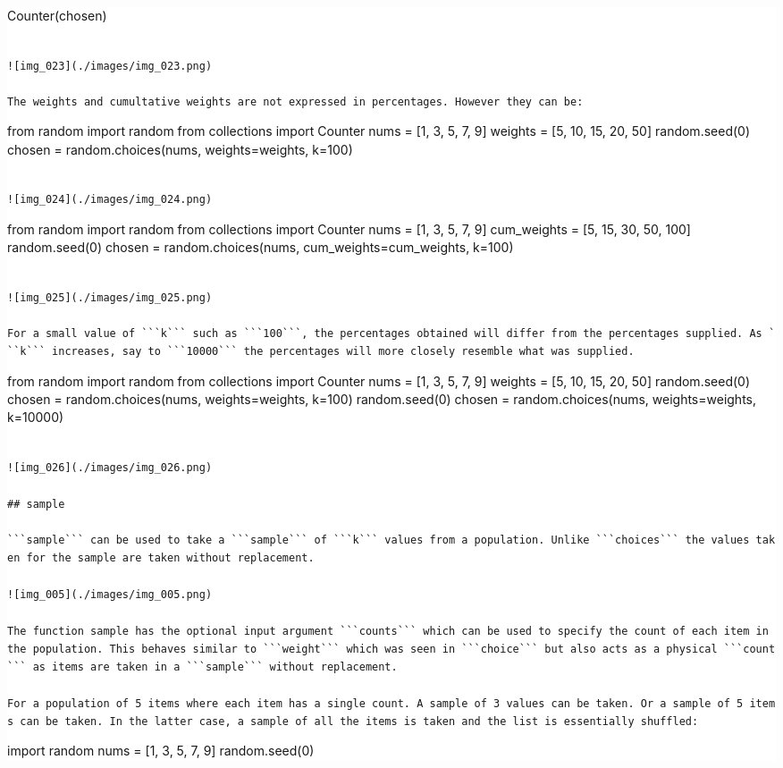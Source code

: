 Counter(chosen)
```

![img_023](./images/img_023.png)

The weights and cumultative weights are not expressed in percentages. However they can be:

```
from random import random
from collections import Counter
nums = [1, 3, 5, 7, 9]
weights = [5, 10, 15, 20, 50]
random.seed(0)
chosen = random.choices(nums, weights=weights, k=100)
```

![img_024](./images/img_024.png)

```
from random import random
from collections import Counter
nums = [1, 3, 5, 7, 9]
cum_weights = [5, 15, 30, 50, 100]
random.seed(0)
chosen = random.choices(nums, cum_weights=cum_weights, k=100)
```

![img_025](./images/img_025.png)

For a small value of ```k``` such as ```100```, the percentages obtained will differ from the percentages supplied. As ```k``` increases, say to ```10000``` the percentages will more closely resemble what was supplied.

```
from random import random
from collections import Counter
nums = [1, 3, 5, 7, 9]
weights = [5, 10, 15, 20, 50]
random.seed(0)
chosen = random.choices(nums, weights=weights, k=100)
random.seed(0)
chosen = random.choices(nums, weights=weights, k=10000)
```

![img_026](./images/img_026.png)

## sample

```sample``` can be used to take a ```sample``` of ```k``` values from a population. Unlike ```choices``` the values taken for the sample are taken without replacement.

![img_005](./images/img_005.png)

The function sample has the optional input argument ```counts``` which can be used to specify the count of each item in the population. This behaves similar to ```weight``` which was seen in ```choice``` but also acts as a physical ```count``` as items are taken in a ```sample``` without replacement.

For a population of 5 items where each item has a single count. A sample of 3 values can be taken. Or a sample of 5 items can be taken. In the latter case, a sample of all the items is taken and the list is essentially shuffled:

```
import random
nums = [1, 3, 5, 7, 9]
random.seed(0)